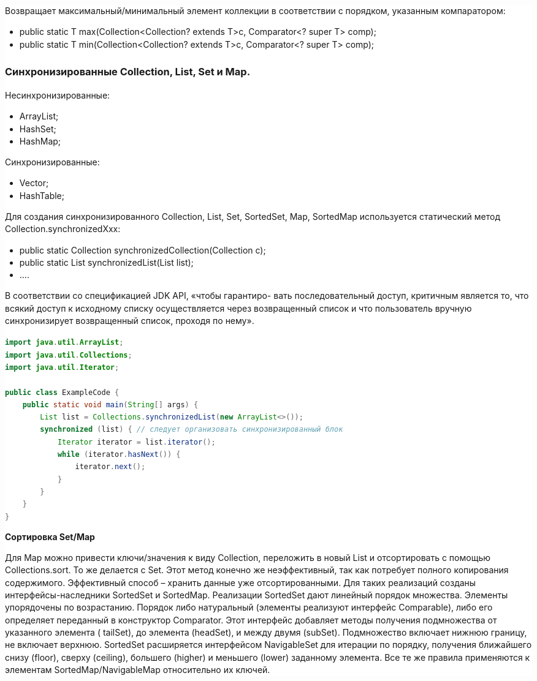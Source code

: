 Возвращает максимальный/минимальный элемент коллекции в соответствии с
порядком, указанным компаратором:

- public static <T> T max(Collection<Collection? extends T>c, Comparator<? super
  T> comp);
- public static <T> T min(Collection<Collection? extends T>c, Comparator<? super
  T> comp);

### Синхронизированные Collection, List, Set и Map.

Несинхронизированные:

- ArrayList;
- HashSet;
- HashMap;

Синхронизированные:

- Vector;
- HashTable;

Для создания синхронизированного Collection, List, Set, SortedSet, Map,
SortedMap используется статический метод Collection.synchronizedXxx:

- public static <T> Collection<T> synchronizedCollection(Collection<T> c);
- public static <T> List<T> synchronizedList(List<T> list);
- ....

В соответствии со спецификацией JDK API, «чтобы гарантиро- вать последовательный
доступ, критичным является то, что всякий доступ к исходному списку
осуществляется через возвращенный список и что пользователь вручную
синхронизирует возвращенный список, проходя по нему».

```java
import java.util.ArrayList;
import java.util.Collections;
import java.util.Iterator;

public class ExampleCode {
    public static void main(String[] args) {
        List list = Collections.synchronizedList(new ArrayList<>());
        synchronized (list) { // следует организовать синхронизированный блок
            Iterator iterator = list.iterator();
            while (iterator.hasNext()) {
                iterator.next();
            }
        }
    }
}
```

**Сортировка Set/Map**

Для Map можно привести ключи/значения к виду Collection, переложить в новый List
и отсортировать с помощью Collections.sort. То же делается с Set. Этот метод
конечно же неэффективный, так как потребует полного копирования содержимого.
Эффективный способ – хранить данные уже отсортированными. Для таких реализаций
созданы интерфейсы-наследники SortedSet и SortedMap.
Реализации SortedSet дают линейный порядок множества. Элементы упорядочены по
возрастанию. Порядок либо натуральный (элементы реализуют интерфейс Comparable),
либо его определяет переданный в конструктор Comparator.
Этот интерфейс добавляет методы получения подмножества от указанного элемента (
tailSet), до элемента (headSet), и между двумя (subSet). Подмножество включает
нижнюю границу, не включает верхнюю.
SortedSet расширяется интерфейсом NavigableSet для итерации по порядку,
получения ближайшего снизу (floor), сверху (ceiling), большего (higher) и
меньшего (lower) заданному элемента.
Все те же правила применяются к элементам SortedMap/NavigableMap относительно их
ключей.